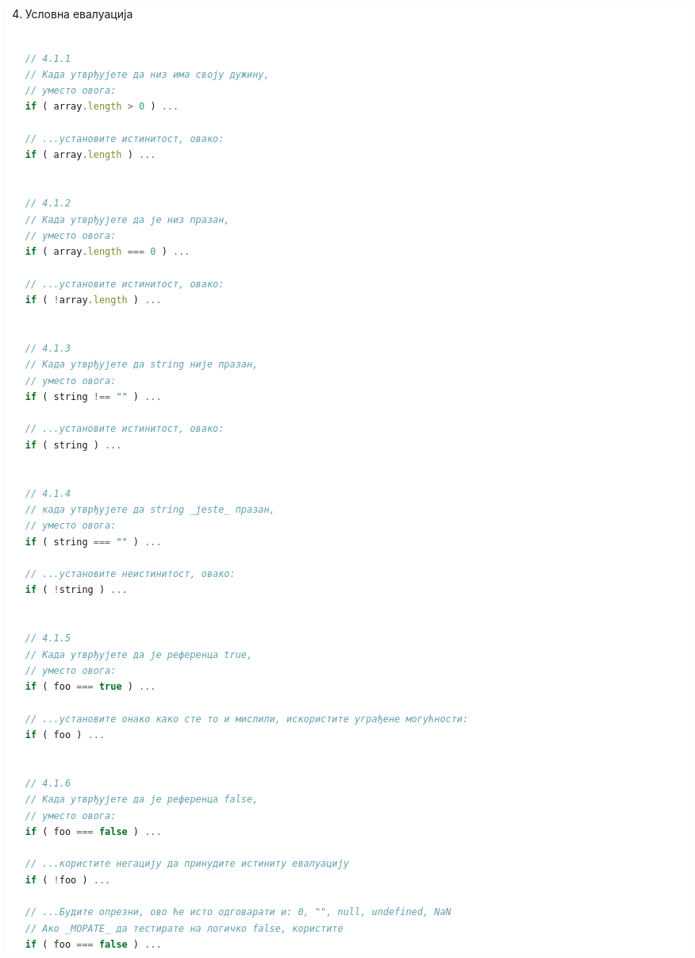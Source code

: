 

4. <a name="cond">Условна евалуација</a>

    ```javascript

    // 4.1.1
    // Када утврђујете да низ има своју дужину,
    // уместо овога:
    if ( array.length > 0 ) ...

    // ...установите истинитост, овако:
    if ( array.length ) ...


    // 4.1.2
    // Када утврђујете да је низ празан,
    // уместо овога:
    if ( array.length === 0 ) ...

    // ...установите истинитост, овако:
    if ( !array.length ) ...


    // 4.1.3
    // Када утврђујете да string није празан,
    // уместо овога:
    if ( string !== "" ) ...

    // ...установите истинитост, овако:
    if ( string ) ...


    // 4.1.4
    // када утврђујете да string _јеste_ празан,
    // уместо овога:
    if ( string === "" ) ...

    // ...установите неистинитост, овако:
    if ( !string ) ...


    // 4.1.5
    // Када утврђујете да је референца true,
    // уместо овога:
    if ( foo === true ) ...

    // ...установите онако како сте то и мислили, искористите уграђене могућности:
    if ( foo ) ...


    // 4.1.6
    // Када утврђујете да је референца false,
    // уместо овога:
    if ( foo === false ) ...

    // ...користите негацију да принудите истиниту евалуацију
    if ( !foo ) ...

    // ...Будите опрезни, ово ће исто одговарати и: 0, "", null, undefined, NaN
    // Ако _МОРАТЕ_ да тестирате на логичко false, користите
    if ( foo === false ) ...
